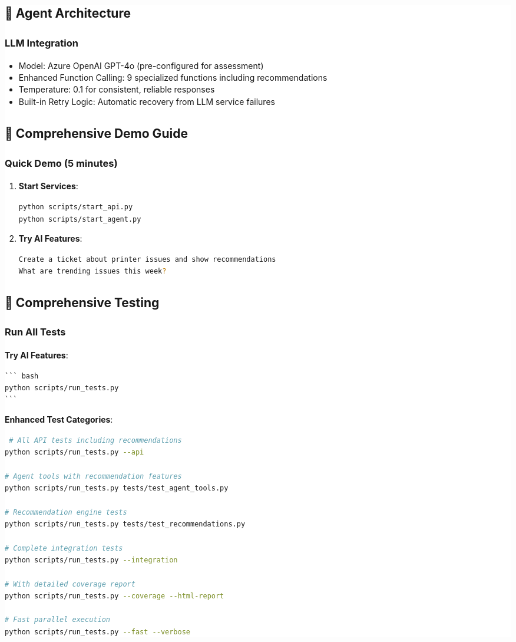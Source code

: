 ## 🤖 Agent Architecture
### LLM Integration

- Model: Azure OpenAI GPT-4o (pre-configured for assessment)
- Enhanced Function Calling: 9 specialized functions including recommendations
- Temperature: 0.1 for consistent, reliable responses
- Built-in Retry Logic: Automatic recovery from LLM service failures


## 🎯 Comprehensive Demo Guide
### Quick Demo (5 minutes)

1. **Start Services**:
    ```bash
   python scripts/start_api.py
   python scripts/start_agent.py
    ```
2. **Try AI Features**:
    ```bash
    Create a ticket about printer issues and show recommendations
    What are trending issues this week?
    ```

## 🧪 Comprehensive Testing
### Run All Tests
 **Try AI Features**:

    ``` bash
    python scripts/run_tests.py
    ```
**Enhanced Test Categories**:

   ```bash
    # All API tests including recommendations
python scripts/run_tests.py --api

# Agent tools with recommendation features  
python scripts/run_tests.py tests/test_agent_tools.py

# Recommendation engine tests
python scripts/run_tests.py tests/test_recommendations.py

# Complete integration tests
python scripts/run_tests.py --integration

# With detailed coverage report
python scripts/run_tests.py --coverage --html-report

# Fast parallel execution
python scripts/run_tests.py --fast --verbose
  ```
